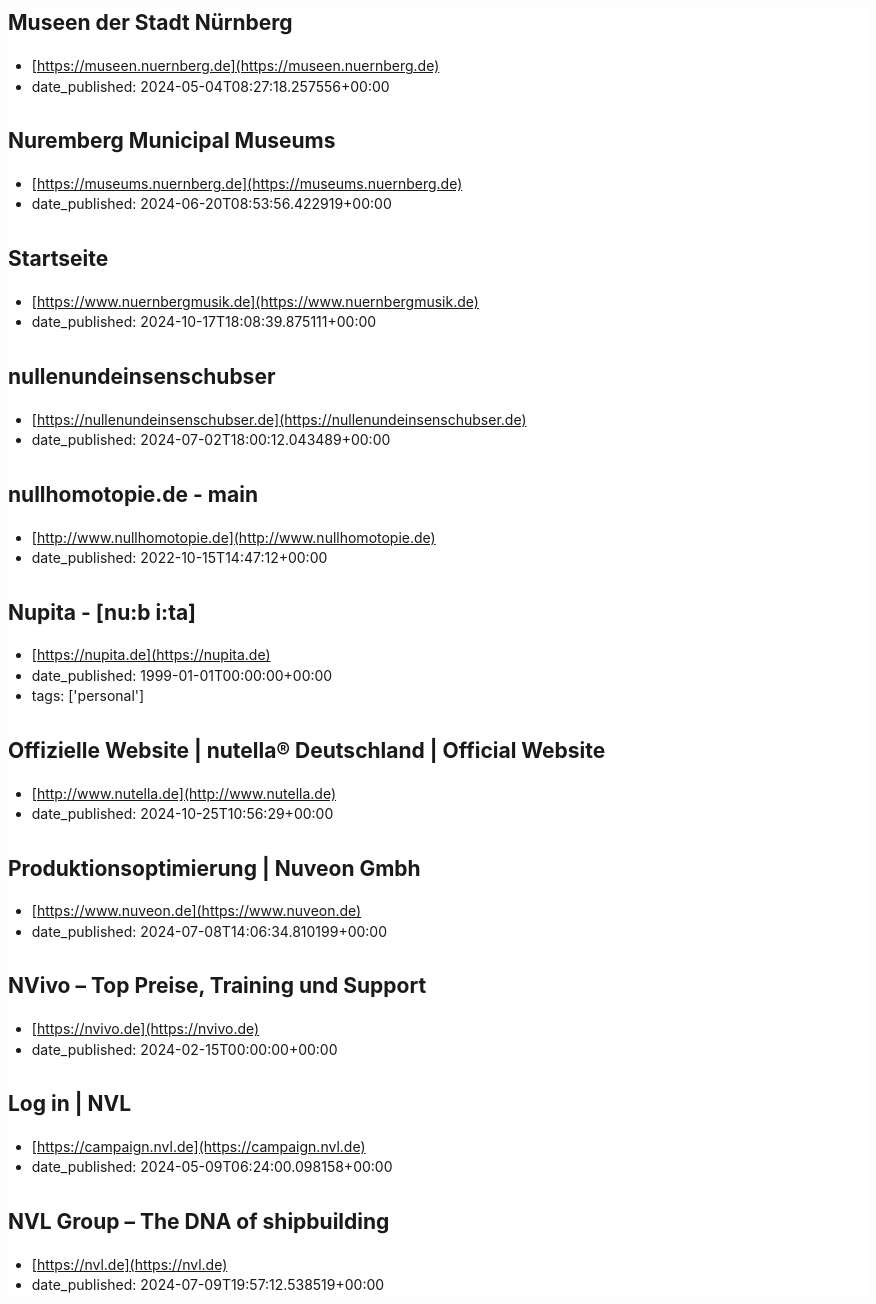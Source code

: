  ## Museen der Stadt Nürnberg
 - [https://museen.nuernberg.de](https://museen.nuernberg.de)
 - date_published: 2024-05-04T08:27:18.257556+00:00

 ## Nuremberg Municipal Museums
 - [https://museums.nuernberg.de](https://museums.nuernberg.de)
 - date_published: 2024-06-20T08:53:56.422919+00:00

 ## Startseite
 - [https://www.nuernbergmusik.de](https://www.nuernbergmusik.de)
 - date_published: 2024-10-17T18:08:39.875111+00:00

 ## nullenundeinsenschubser
 - [https://nullenundeinsenschubser.de](https://nullenundeinsenschubser.de)
 - date_published: 2024-07-02T18:00:12.043489+00:00

 ## nullhomotopie.de - main
 - [http://www.nullhomotopie.de](http://www.nullhomotopie.de)
 - date_published: 2022-10-15T14:47:12+00:00

 ## Nupita - [nu:b i:ta]
 - [https://nupita.de](https://nupita.de)
 - date_published: 1999-01-01T00:00:00+00:00
 - tags: ['personal']

 ## Offizielle Website | nutella® Deutschland | Official Website
 - [http://www.nutella.de](http://www.nutella.de)
 - date_published: 2024-10-25T10:56:29+00:00

 ## Produktionsoptimierung | Nuveon Gmbh
 - [https://www.nuveon.de](https://www.nuveon.de)
 - date_published: 2024-07-08T14:06:34.810199+00:00

 ## NVivo – Top Preise, Training und Support
 - [https://nvivo.de](https://nvivo.de)
 - date_published: 2024-02-15T00:00:00+00:00

 ## Log in | NVL
 - [https://campaign.nvl.de](https://campaign.nvl.de)
 - date_published: 2024-05-09T06:24:00.098158+00:00

 ## NVL Group – The DNA of shipbuilding
 - [https://nvl.de](https://nvl.de)
 - date_published: 2024-07-09T19:57:12.538519+00:00
